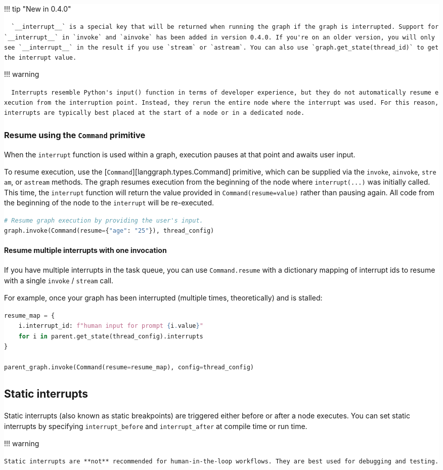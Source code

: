 
!!! tip "New in 0.4.0"

      `__interrupt__` is a special key that will be returned when running the graph if the graph is interrupted. Support for `__interrupt__` in `invoke` and `ainvoke` has been added in version 0.4.0. If you're on an older version, you will only see `__interrupt__` in the result if you use `stream` or `astream`. You can also use `graph.get_state(thread_id)` to get the interrupt value.

!!! warning

      Interrupts resemble Python's input() function in terms of developer experience, but they do not automatically resume execution from the interruption point. Instead, they rerun the entire node where the interrupt was used. For this reason, interrupts are typically best placed at the start of a node or in a dedicated node.

### Resume using the `Command` primitive

When the `interrupt` function is used within a graph, execution pauses at that point and awaits user input.

To resume execution, use the [`Command`][langgraph.types.Command] primitive, which can be supplied via the `invoke`, `ainvoke`, `stream`, or `astream` methods. The graph resumes execution from the beginning of the node where `interrupt(...)` was initially called. This time, the `interrupt` function will return the value provided in `Command(resume=value)` rather than pausing again. All code from the beginning of the node to the `interrupt` will be re-executed.

```python
# Resume graph execution by providing the user's input.
graph.invoke(Command(resume={"age": "25"}), thread_config)
```

#### Resume multiple interrupts with one invocation

If you have multiple interrupts in the task queue, you can use `Command.resume` with a dictionary mapping of interrupt ids to resume with a single `invoke` / `stream` call.

For example, once your graph has been interrupted (multiple times, theoretically) and is stalled:

```python
resume_map = {
    i.interrupt_id: f"human input for prompt {i.value}"
    for i in parent.get_state(thread_config).interrupts
}

parent_graph.invoke(Command(resume=resume_map), config=thread_config)
```

## Static interrupts

Static interrupts (also known as static breakpoints) are triggered either before or after a node executes. You can set static interrupts by specifying `interrupt_before` and `interrupt_after` at compile time or run time.

!!! warning

    Static interrupts are **not** recommended for human-in-the-loop workflows. They are best used for debugging and testing.
